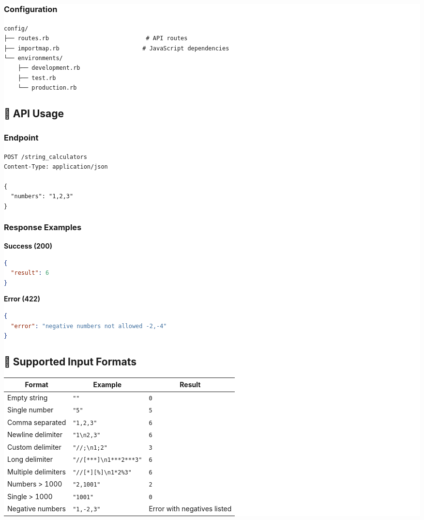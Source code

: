 ### Configuration
```
config/
├── routes.rb                            # API routes
├── importmap.rb                        # JavaScript dependencies
└── environments/
    ├── development.rb
    ├── test.rb
    └── production.rb
```

## 🔧 API Usage

### Endpoint
```
POST /string_calculators
Content-Type: application/json

{
  "numbers": "1,2,3"
}
```

### Response Examples

**Success (200)**
```json
{
  "result": 6
}
```

**Error (422)**
```json
{
  "error": "negative numbers not allowed -2,-4"
}
```

## 📝 Supported Input Formats

| Format | Example | Result |
|--------|---------|--------|
| Empty string | `""` | `0` |
| Single number | `"5"` | `5` |
| Comma separated | `"1,2,3"` | `6` |
| Newline delimiter | `"1\n2,3"` | `6` |
| Custom delimiter | `"//;\n1;2"` | `3` |
| Long delimiter | `"//[***]\n1***2***3"` | `6` |
| Multiple delimiters | `"//[*][%]\n1*2%3"` | `6` |
| Numbers > 1000 | `"2,1001"` | `2` |
| Single > 1000 | `"1001"` | `0` |
| Negative numbers | `"1,-2,3"` | Error with negatives listed |
